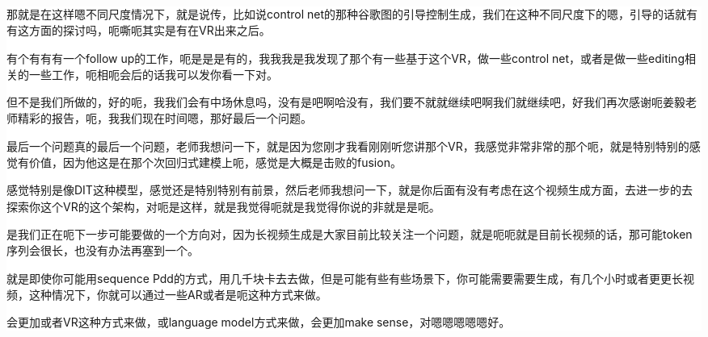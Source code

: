 那就是在这样嗯不同尺度情况下，就是说传，比如说control net的那种谷歌图的引导控制生成，我们在这种不同尺度下的嗯，引导的话就有有这方面的探讨吗，呃嘶呃其实是有在VR出来之后。

有个有有有一个follow up的工作，呃是是是有的，我我我是我发现了那个有一些基于这个VR，做一些control net，或者是做一些editing相关的一些工作，呃相呃会后的话我可以发你看一下对。

但不是我们所做的，好的呃，我我们会有中场休息吗，没有是吧啊哈没有，我们要不就就继续吧啊我们就继续吧，好我们再次感谢呃姜毅老师精彩的报告，呃，我我们现在时间嗯，那好最后一个问题。

最后一个问题真的最后一个问题，老师我想问一下，就是因为您刚才我看刚刚听您讲那个VR，我感觉非常非常的那个呃，就是特别特别的感觉有价值，因为他这是在那个次回归式建模上呃，感觉是大概是击败的fusion。

感觉特别是像DIT这种模型，感觉还是特别特别有前景，然后老师我想问一下，就是你后面有没有考虑在这个视频生成方面，去进一步的去探索你这个VR的这个架构，对呃是这样，就是我觉得呃就是我觉得你说的非就是是呃。

是我们正在呃下一步可能要做的一个方向对，因为长视频生成是大家目前比较关注一个问题，就是呃呃就是目前长视频的话，那可能token序列会很长，也没有办法再塞到一个。

就是即使你可能用sequence Pdd的方式，用几千块卡去去做，但是可能有些有些场景下，你可能需要需要生成，有几个小时或者更更长视频，这种情况下，你就可以通过一些AR或者是呃这种方式来做。

会更加或者VR这种方式来做，或language model方式来做，会更加make sense，对嗯嗯嗯嗯嗯好。

